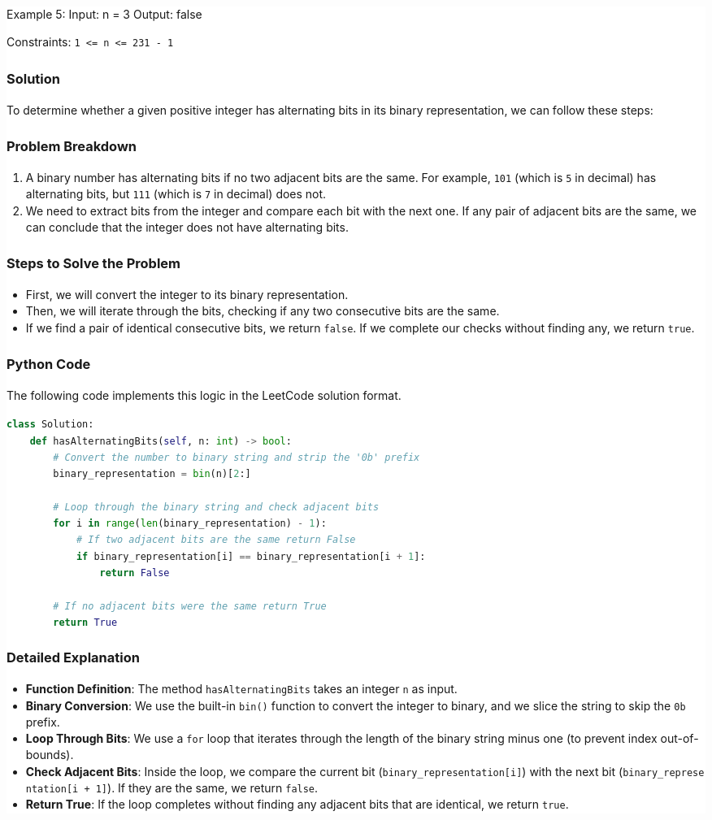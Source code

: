 
Example 5:
Input: n = 3
Output: false

Constraints:
`1 <= n <= 231 - 1`

### Solution 
 To determine whether a given positive integer has alternating bits in its binary representation, we can follow these steps:

### Problem Breakdown
1. A binary number has alternating bits if no two adjacent bits are the same. For example, `101` (which is `5` in decimal) has alternating bits, but `111` (which is `7` in decimal) does not.
2. We need to extract bits from the integer and compare each bit with the next one. If any pair of adjacent bits are the same, we can conclude that the integer does not have alternating bits.

### Steps to Solve the Problem
- First, we will convert the integer to its binary representation.
- Then, we will iterate through the bits, checking if any two consecutive bits are the same.
- If we find a pair of identical consecutive bits, we return `false`. If we complete our checks without finding any, we return `true`.

### Python Code
The following code implements this logic in the LeetCode solution format. 



```python
class Solution:
    def hasAlternatingBits(self, n: int) -> bool:
        # Convert the number to binary string and strip the '0b' prefix
        binary_representation = bin(n)[2:]
        
        # Loop through the binary string and check adjacent bits
        for i in range(len(binary_representation) - 1):
            # If two adjacent bits are the same return False
            if binary_representation[i] == binary_representation[i + 1]:
                return False
        
        # If no adjacent bits were the same return True
        return True

```

### Detailed Explanation
- **Function Definition**: The method `hasAlternatingBits` takes an integer `n` as input.
- **Binary Conversion**: We use the built-in `bin()` function to convert the integer to binary, and we slice the string to skip the `0b` prefix.
- **Loop Through Bits**: We use a `for` loop that iterates through the length of the binary string minus one (to prevent index out-of-bounds).
- **Check Adjacent Bits**: Inside the loop, we compare the current bit (`binary_representation[i]`) with the next bit (`binary_representation[i + 1]`). If they are the same, we return `false`.
- **Return True**: If the loop completes without finding any adjacent bits that are identical, we return `true`.
